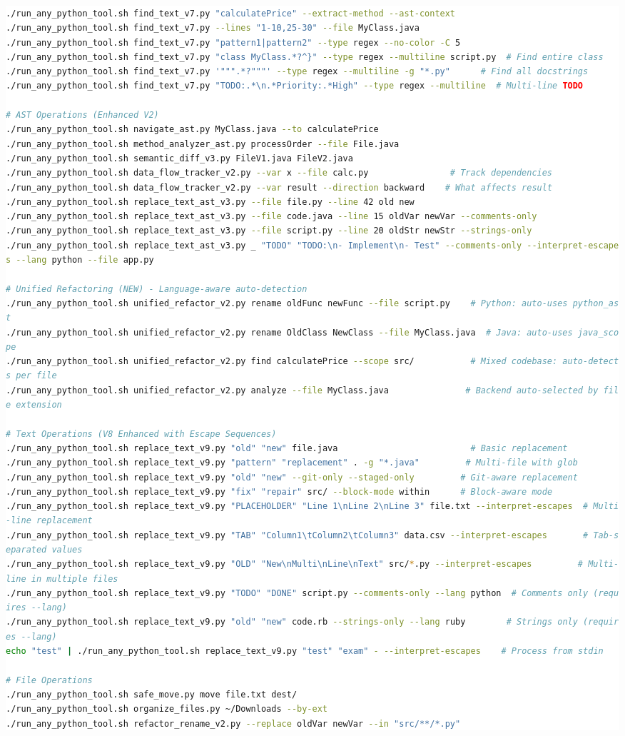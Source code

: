 ```bash
./run_any_python_tool.sh find_text_v7.py "calculatePrice" --extract-method --ast-context
./run_any_python_tool.sh find_text_v7.py --lines "1-10,25-30" --file MyClass.java
./run_any_python_tool.sh find_text_v7.py "pattern1|pattern2" --type regex --no-color -C 5
./run_any_python_tool.sh find_text_v7.py "class MyClass.*?^}" --type regex --multiline script.py  # Find entire class
./run_any_python_tool.sh find_text_v7.py '""".*?"""' --type regex --multiline -g "*.py"      # Find all docstrings
./run_any_python_tool.sh find_text_v7.py "TODO:.*\n.*Priority:.*High" --type regex --multiline  # Multi-line TODO

# AST Operations (Enhanced V2)
./run_any_python_tool.sh navigate_ast.py MyClass.java --to calculatePrice
./run_any_python_tool.sh method_analyzer_ast.py processOrder --file File.java
./run_any_python_tool.sh semantic_diff_v3.py FileV1.java FileV2.java
./run_any_python_tool.sh data_flow_tracker_v2.py --var x --file calc.py                # Track dependencies
./run_any_python_tool.sh data_flow_tracker_v2.py --var result --direction backward    # What affects result
./run_any_python_tool.sh replace_text_ast_v3.py --file file.py --line 42 old new
./run_any_python_tool.sh replace_text_ast_v3.py --file code.java --line 15 oldVar newVar --comments-only
./run_any_python_tool.sh replace_text_ast_v3.py --file script.py --line 20 oldStr newStr --strings-only
./run_any_python_tool.sh replace_text_ast_v3.py _ "TODO" "TODO:\n- Implement\n- Test" --comments-only --interpret-escapes --lang python --file app.py

# Unified Refactoring (NEW) - Language-aware auto-detection
./run_any_python_tool.sh unified_refactor_v2.py rename oldFunc newFunc --file script.py    # Python: auto-uses python_ast
./run_any_python_tool.sh unified_refactor_v2.py rename OldClass NewClass --file MyClass.java  # Java: auto-uses java_scope
./run_any_python_tool.sh unified_refactor_v2.py find calculatePrice --scope src/           # Mixed codebase: auto-detects per file
./run_any_python_tool.sh unified_refactor_v2.py analyze --file MyClass.java               # Backend auto-selected by file extension

# Text Operations (V8 Enhanced with Escape Sequences)
./run_any_python_tool.sh replace_text_v9.py "old" "new" file.java                          # Basic replacement
./run_any_python_tool.sh replace_text_v9.py "pattern" "replacement" . -g "*.java"         # Multi-file with glob
./run_any_python_tool.sh replace_text_v9.py "old" "new" --git-only --staged-only         # Git-aware replacement
./run_any_python_tool.sh replace_text_v9.py "fix" "repair" src/ --block-mode within      # Block-aware mode
./run_any_python_tool.sh replace_text_v9.py "PLACEHOLDER" "Line 1\nLine 2\nLine 3" file.txt --interpret-escapes  # Multi-line replacement
./run_any_python_tool.sh replace_text_v9.py "TAB" "Column1\tColumn2\tColumn3" data.csv --interpret-escapes       # Tab-separated values
./run_any_python_tool.sh replace_text_v9.py "OLD" "New\nMulti\nLine\nText" src/*.py --interpret-escapes         # Multi-line in multiple files
./run_any_python_tool.sh replace_text_v9.py "TODO" "DONE" script.py --comments-only --lang python  # Comments only (requires --lang)
./run_any_python_tool.sh replace_text_v9.py "old" "new" code.rb --strings-only --lang ruby        # Strings only (requires --lang)
echo "test" | ./run_any_python_tool.sh replace_text_v9.py "test" "exam" - --interpret-escapes    # Process from stdin

# File Operations
./run_any_python_tool.sh safe_move.py move file.txt dest/
./run_any_python_tool.sh organize_files.py ~/Downloads --by-ext
./run_any_python_tool.sh refactor_rename_v2.py --replace oldVar newVar --in "src/**/*.py"

```